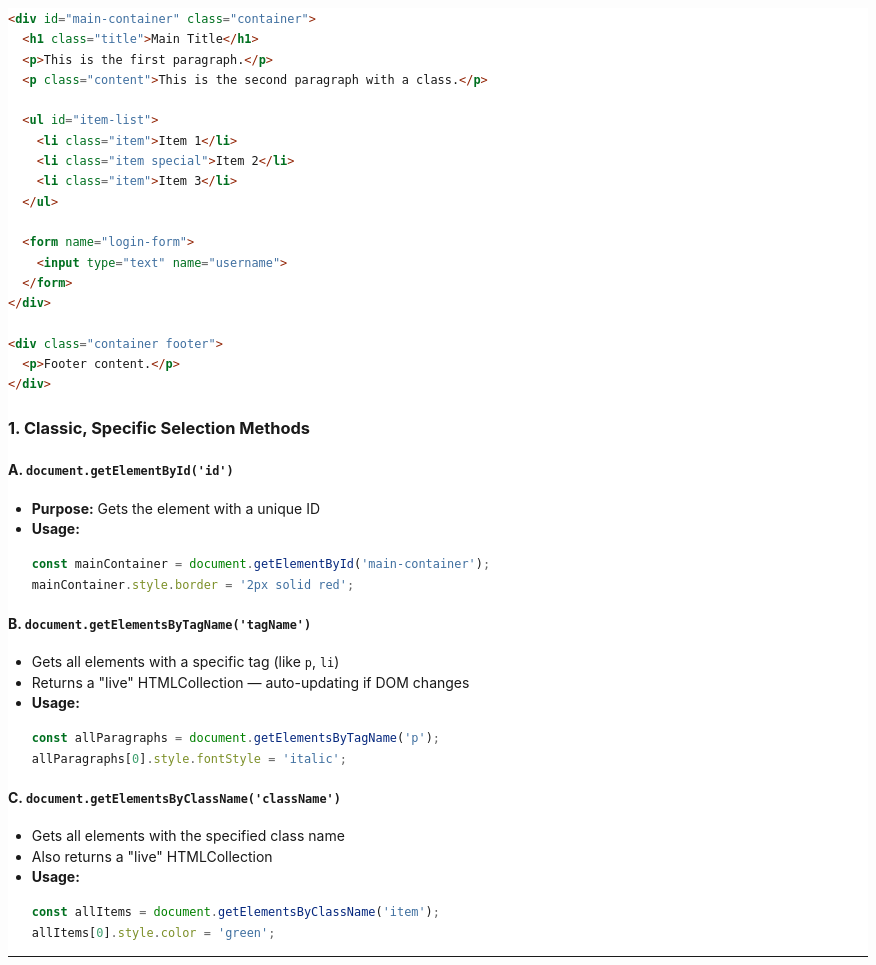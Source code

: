 ```html
<div id="main-container" class="container">
  <h1 class="title">Main Title</h1>
  <p>This is the first paragraph.</p>
  <p class="content">This is the second paragraph with a class.</p>

  <ul id="item-list">
    <li class="item">Item 1</li>
    <li class="item special">Item 2</li>
    <li class="item">Item 3</li>
  </ul>

  <form name="login-form">
    <input type="text" name="username">
  </form>
</div>

<div class="container footer">
  <p>Footer content.</p>
</div>
```

### 1. Classic, Specific Selection Methods

#### A. `document.getElementById('id')`

- **Purpose:** Gets the element with a unique ID
- **Usage:**
  ```javascript
  const mainContainer = document.getElementById('main-container');
  mainContainer.style.border = '2px solid red';
  ```

#### B. `document.getElementsByTagName('tagName')`

- Gets all elements with a specific tag (like `p`, `li`)
- Returns a "live" HTMLCollection — auto-updating if DOM changes
- **Usage:**
  ```javascript
  const allParagraphs = document.getElementsByTagName('p');
  allParagraphs[0].style.fontStyle = 'italic';
  ```

#### C. `document.getElementsByClassName('className')`

- Gets all elements with the specified class name
- Also returns a "live" HTMLCollection
- **Usage:**
  ```javascript
  const allItems = document.getElementsByClassName('item');
  allItems[0].style.color = 'green';
  ```

---

